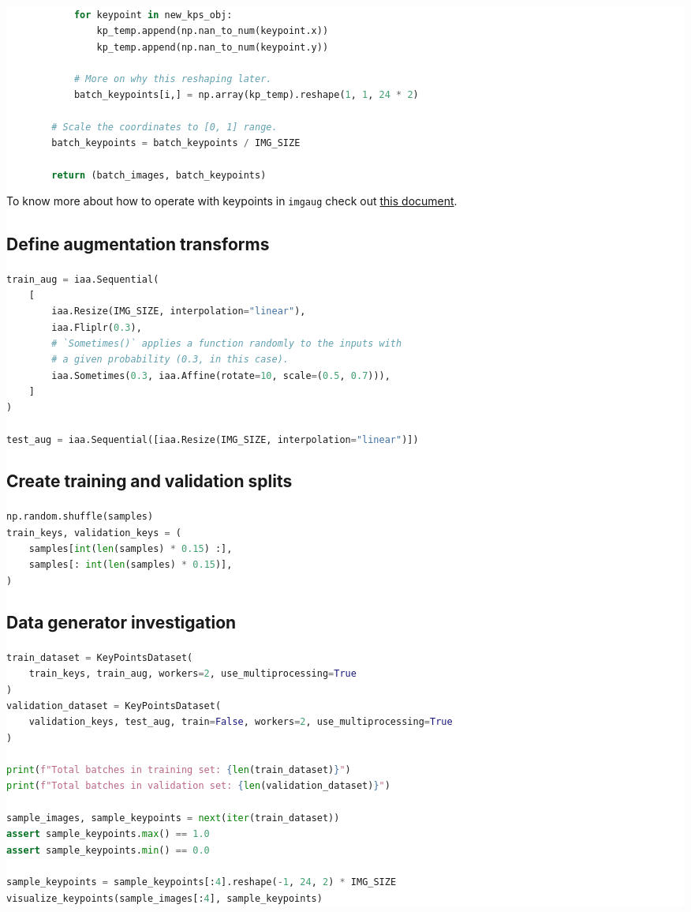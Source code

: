 ```python
            for keypoint in new_kps_obj:
                kp_temp.append(np.nan_to_num(keypoint.x))
                kp_temp.append(np.nan_to_num(keypoint.y))

            # More on why this reshaping later.
            batch_keypoints[i,] = np.array(kp_temp).reshape(1, 1, 24 * 2)

        # Scale the coordinates to [0, 1] range.
        batch_keypoints = batch_keypoints / IMG_SIZE

        return (batch_images, batch_keypoints)
```

To know more about how to operate with keypoints in `imgaug` check out [this document](https://imgaug.readthedocs.io/en/latest/source/examples_keypoints.html).

## Define augmentation transforms

```python
train_aug = iaa.Sequential(
    [
        iaa.Resize(IMG_SIZE, interpolation="linear"),
        iaa.Fliplr(0.3),
        # `Sometimes()` applies a function randomly to the inputs with
        # a given probability (0.3, in this case).
        iaa.Sometimes(0.3, iaa.Affine(rotate=10, scale=(0.5, 0.7))),
    ]
)

test_aug = iaa.Sequential([iaa.Resize(IMG_SIZE, interpolation="linear")])
```

## Create training and validation splits

```python
np.random.shuffle(samples)
train_keys, validation_keys = (
    samples[int(len(samples) * 0.15) :],
    samples[: int(len(samples) * 0.15)],
)
```

## Data generator investigation

```python
train_dataset = KeyPointsDataset(
    train_keys, train_aug, workers=2, use_multiprocessing=True
)
validation_dataset = KeyPointsDataset(
    validation_keys, test_aug, train=False, workers=2, use_multiprocessing=True
)

print(f"Total batches in training set: {len(train_dataset)}")
print(f"Total batches in validation set: {len(validation_dataset)}")

sample_images, sample_keypoints = next(iter(train_dataset))
assert sample_keypoints.max() == 1.0
assert sample_keypoints.min() == 0.0

sample_keypoints = sample_keypoints[:4].reshape(-1, 24, 2) * IMG_SIZE
visualize_keypoints(sample_images[:4], sample_keypoints)
```
